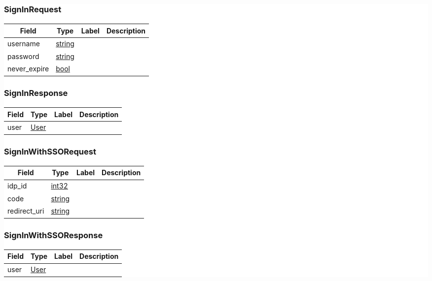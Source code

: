 




<a name="memos-api-v2-SignInRequest"></a>

### SignInRequest



| Field | Type | Label | Description |
| ----- | ---- | ----- | ----------- |
| username | [string](#string) |  |  |
| password | [string](#string) |  |  |
| never_expire | [bool](#bool) |  |  |






<a name="memos-api-v2-SignInResponse"></a>

### SignInResponse



| Field | Type | Label | Description |
| ----- | ---- | ----- | ----------- |
| user | [User](#memos-api-v2-User) |  |  |






<a name="memos-api-v2-SignInWithSSORequest"></a>

### SignInWithSSORequest



| Field | Type | Label | Description |
| ----- | ---- | ----- | ----------- |
| idp_id | [int32](#int32) |  |  |
| code | [string](#string) |  |  |
| redirect_uri | [string](#string) |  |  |






<a name="memos-api-v2-SignInWithSSOResponse"></a>

### SignInWithSSOResponse



| Field | Type | Label | Description |
| ----- | ---- | ----- | ----------- |
| user | [User](#memos-api-v2-User) |  |  |

